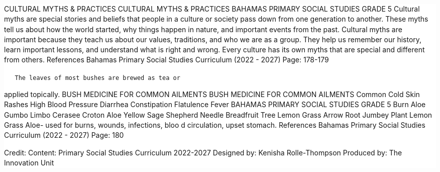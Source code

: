 
CULTURAL MYTHS & PRACTICES
CULTURAL MYTHS & PRACTICES
BAHAMAS PRIMARY SOCIAL STUDIES
GRADE 5
                       Cultural myths are special stories and beliefs that people in a
culture or society pass down from one generation to another. These myths
tell us about how the world started, why things happen in nature, and
important events from the past. Cultural myths are important because they
teach us about our values, traditions, and who we are as a group. They help
us remember our history, learn important lessons, and understand what is
right and wrong. Every culture has its own myths that are special and
different from others. 
References
Bahamas Primary Social Studies Curriculum (2022 - 2027)
Page: 178-179


       The leaves of most bushes are brewed as tea or
applied topically.
BUSH MEDICINE FOR COMMON AILMENTS
BUSH MEDICINE FOR COMMON AILMENTS
Common Cold
Skin Rashes
High Blood Pressure
Diarrhea
Constipation
Flatulence
Fever
BAHAMAS PRIMARY SOCIAL STUDIES
GRADE 5
Burn
Aloe
Gumbo Limbo
Cerasee
Croton
Aloe
Yellow Sage
Shepherd Needle
Breadfruit Tree
Lemon Grass
Arrow Root
Jumbey Plant
Lemon Grass
Aloe- used for burns,
 wounds, infections, bloo
d circulation, upset stomach.
References
Bahamas Primary Social Studies Curriculum (2022 - 2027)
Page: 180


Credit:
Content: Primary Social Studies
Curriculum 2022-2027
Designed by: Kenisha Rolle-Thompson
Produced by: The Innovation Unit
